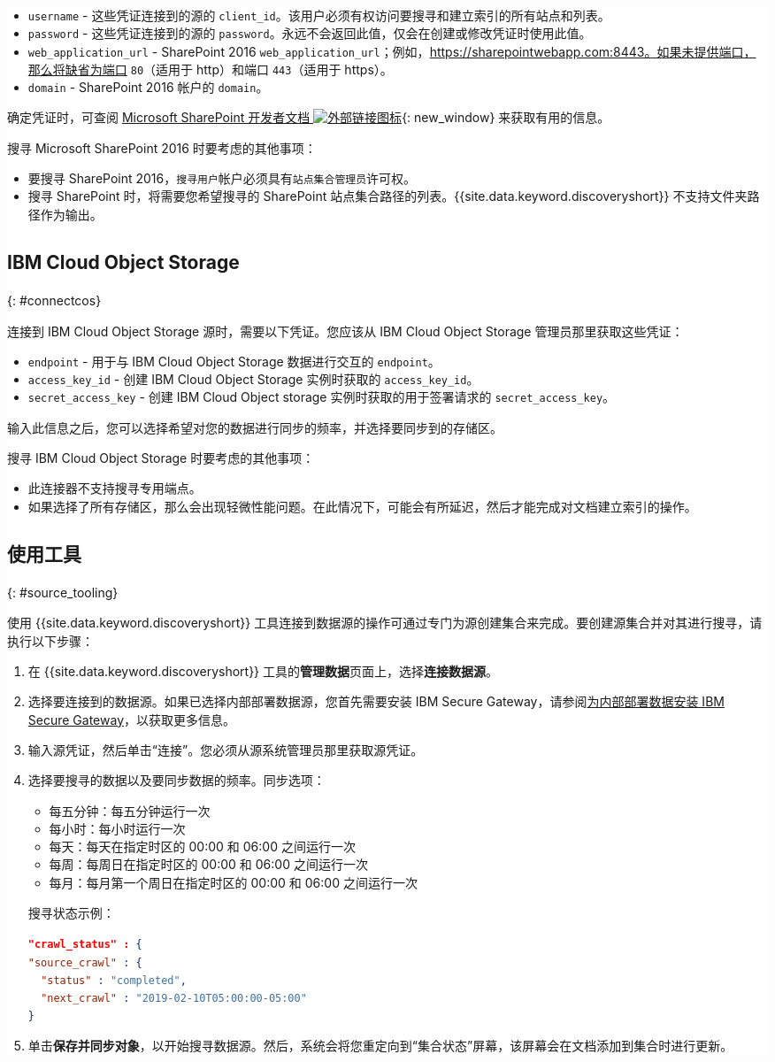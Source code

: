 -  `username` - 这些凭证连接到的源的 `client_id`。该用户必须有权访问要搜寻和建立索引的所有站点和列表。
-  `password` - 这些凭证连接到的源的 `password`。永远不会返回此值，仅会在创建或修改凭证时使用此值。
-  `web_application_url` - SharePoint 2016 `web_application_url`；例如，https://sharepointwebapp.com:8443。如果未提供端口，那么将缺省为端口 `80`（适用于 http）和端口 `443`（适用于 https）。
-  `domain` - SharePoint 2016 帐户的 `domain`。

确定凭证时，可查阅 [Microsoft SharePoint 开发者文档 ![外部链接图标](../../icons/launch-glyph.svg "外部链接图标")](https://docs.microsoft.com/en-us/sharepoint/dev/){: new_window} 来获取有用的信息。

搜寻 Microsoft SharePoint 2016 时要考虑的其他事项：

-  要搜寻 SharePoint 2016，`搜寻用户`帐户必须具有`站点集合管理员`许可权。
-  搜寻 SharePoint 时，将需要您希望搜寻的 SharePoint 站点集合路径的列表。{{site.data.keyword.discoveryshort}} 不支持文件夹路径作为输出。

## IBM Cloud Object Storage
{: #connectcos}

连接到 IBM Cloud Object Storage 源时，需要以下凭证。您应该从 IBM Cloud Object Storage 管理员那里获取这些凭证：

-  `endpoint` - 用于与 IBM Cloud Object Storage 数据进行交互的 `endpoint`。
-  `access_key_id` - 创建 IBM Cloud Object Storage 实例时获取的 `access_key_id`。
-  `secret_access_key` - 创建 IBM Cloud Object storage 实例时获取的用于签署请求的 `secret_access_key`。

输入此信息之后，您可以选择希望对您的数据进行同步的频率，并选择要同步到的存储区。

搜寻 IBM Cloud Object Storage 时要考虑的其他事项：

-  此连接器不支持搜寻专用端点。
-  如果选择了所有存储区，那么会出现轻微性能问题。在此情况下，可能会有所延迟，然后才能完成对文档建立索引的操作。

## 使用工具
{: #source_tooling}

使用 {{site.data.keyword.discoveryshort}} 工具连接到数据源的操作可通过专门为源创建集合来完成。要创建源集合并对其进行搜寻，请执行以下步骤：

1.  在 {{site.data.keyword.discoveryshort}} 工具的**管理数据**页面上，选择**连接数据源**。
2.  选择要连接到的数据源。如果已选择内部部署数据源，您首先需要安装 IBM Secure Gateway，请参阅[为内部部署数据安装 IBM Secure Gateway](/docs/services/discovery?topic=discovery-sources#gateway)，以获取更多信息。 
3.  输入源凭证，然后单击“连接”。您必须从源系统管理员那里获取源凭证。
4.  选择要搜寻的数据以及要同步数据的频率。同步选项：
    -  每五分钟：每五分钟运行一次
    -  每小时：每小时运行一次
    -  每天：每天在指定时区的 00:00 和 06:00 之间运行一次
    -  每周：每周日在指定时区的 00:00 和 06:00 之间运行一次
    -  每月：每月第一个周日在指定时区的 00:00 和 06:00 之间运行一次
    
    搜寻状态示例：
    
    ```json
    "crawl_status" : {
    "source_crawl" : {
      "status" : "completed",
      "next_crawl" : "2019-02-10T05:00:00-05:00"
    }
    ```
5.  单击**保存并同步对象**，以开始搜寻数据源。然后，系统会将您重定向到“集合状态”屏幕，该屏幕会在文档添加到集合时进行更新。
